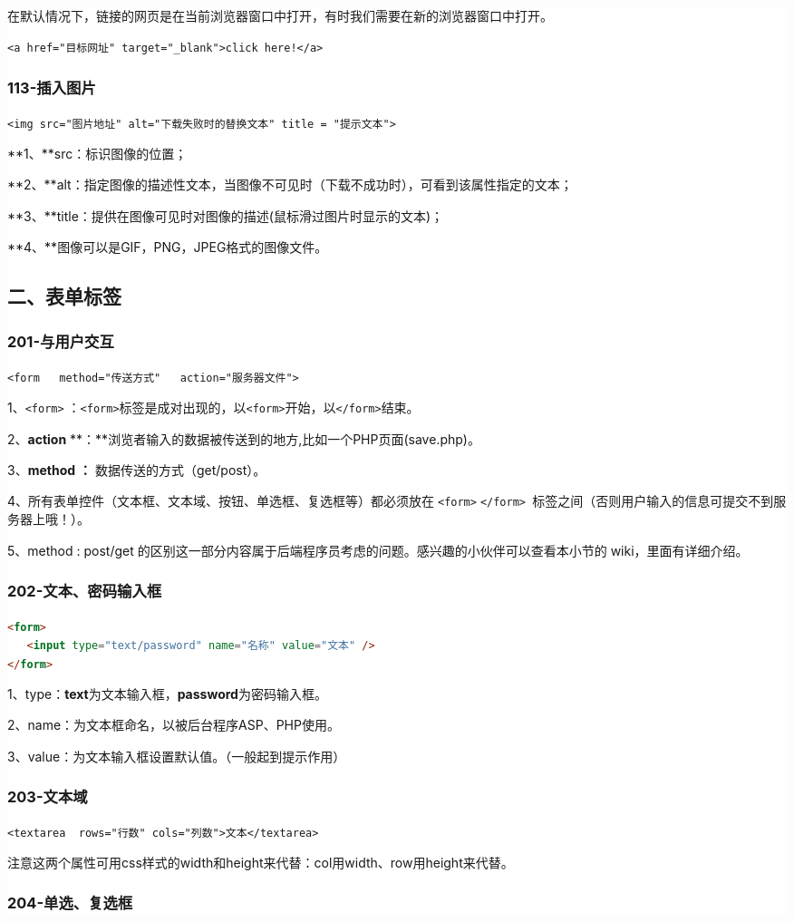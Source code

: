 在默认情况下，链接的网页是在当前浏览器窗口中打开，有时我们需要在新的浏览器窗口中打开。

`<a href="目标网址" target="_blank">click here!</a>`

### 113-插入图片

`<img src="图片地址" alt="下载失败时的替换文本" title = "提示文本">`

**1、**src：标识图像的位置；

**2、**alt：指定图像的描述性文本，当图像不可见时（下载不成功时），可看到该属性指定的文本；

**3、**title：提供在图像可见时对图像的描述(鼠标滑过图片时显示的文本)；

**4、**图像可以是GIF，PNG，JPEG格式的图像文件。



## 二、表单标签

### 201-与用户交互

```
<form   method="传送方式"   action="服务器文件">
```

1、`<form>` ：`<form>`标签是成对出现的，以`<form>`开始，以`</form>`结束。

2、**action** **：**浏览者输入的数据被传送到的地方,比如一个PHP页面(save.php)。

3、**method** **：** 数据传送的方式（get/post）。

4、所有表单控件（文本框、文本域、按钮、单选框、复选框等）都必须放在 `<form>` `</form> `标签之间（否则用户输入的信息可提交不到服务器上哦！）。

5、method : post/get 的区别这一部分内容属于后端程序员考虑的问题。感兴趣的小伙伴可以查看本小节的 wiki，里面有详细介绍。

### 202-文本、密码输入框

```html
<form>
   <input type="text/password" name="名称" value="文本" />
</form>
```

1、type：**text**为文本输入框，**password**为密码输入框。

2、name：为文本框命名，以被后台程序ASP、PHP使用。

3、value：为文本输入框设置默认值。（一般起到提示作用）

### 203-文本域

```
<textarea  rows="行数" cols="列数">文本</textarea>
```

注意这两个属性可用css样式的width和height来代替：col用width、row用height来代替。

### 204-单选、复选框
